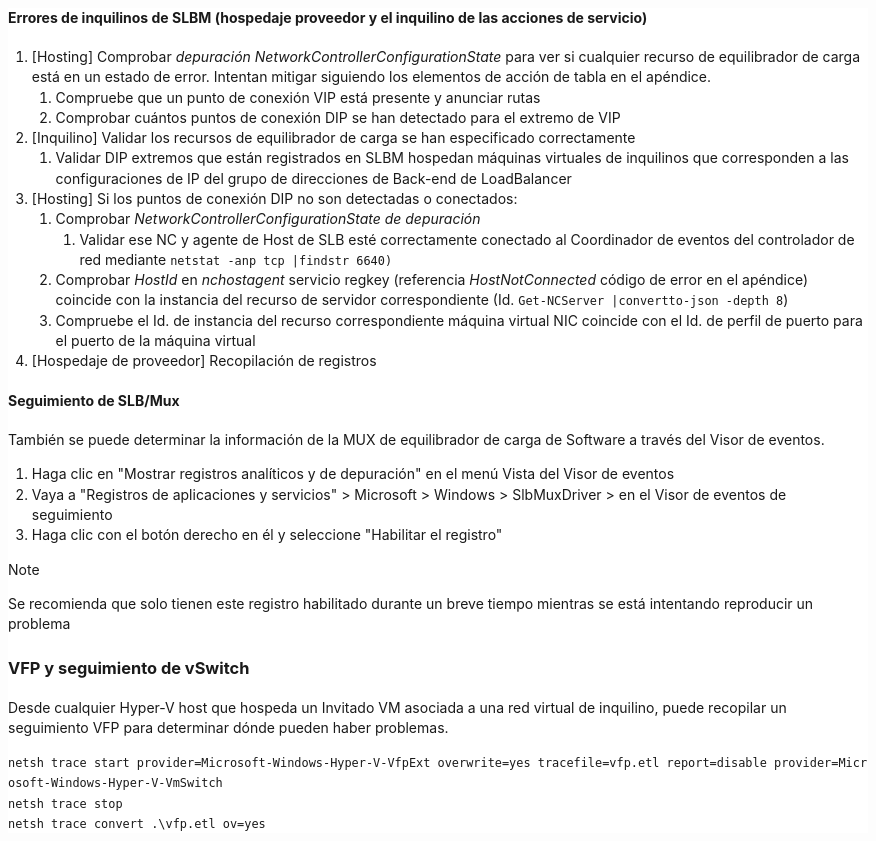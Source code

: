 #### <a name="slbm-tenant-errors-hosting-service-provider--and-tenant-actions"></a>Errores de inquilinos de SLBM (hospedaje proveedor y el inquilino de las acciones de servicio)

1.  [Hosting] Comprobar *depuración NetworkControllerConfigurationState* para ver si cualquier recurso de equilibrador de carga está en un estado de error. Intentan mitigar siguiendo los elementos de acción de tabla en el apéndice.   
    1.  Compruebe que un punto de conexión VIP está presente y anunciar rutas  
    2.  Comprobar cuántos puntos de conexión DIP se han detectado para el extremo de VIP  
2.  [Inquilino] Validar los recursos de equilibrador de carga se han especificado correctamente  
    1.  Validar DIP extremos que están registrados en SLBM hospedan máquinas virtuales de inquilinos que corresponden a las configuraciones de IP del grupo de direcciones de Back-end de LoadBalancer  
3.  [Hosting] Si los puntos de conexión DIP no son detectadas o conectados:   
    1.  Comprobar *NetworkControllerConfigurationState de depuración*  
        1.  Validar ese NC y agente de Host de SLB esté correctamente conectado al Coordinador de eventos del controlador de red mediante ``netstat -anp tcp |findstr 6640)``  
    2.  Comprobar *HostId* en *nchostagent* servicio regkey (referencia *HostNotConnected* código de error en el apéndice) coincide con la instancia del recurso de servidor correspondiente (Id. ``Get-NCServer |convertto-json -depth 8``)  
    3.  Compruebe el Id. de instancia del recurso correspondiente máquina virtual NIC coincide con el Id. de perfil de puerto para el puerto de la máquina virtual   
4.  [Hospedaje de proveedor] Recopilación de registros   

#### <a name="slb-mux-tracing"></a>Seguimiento de SLB/Mux

También se puede determinar la información de la MUX de equilibrador de carga de Software a través del Visor de eventos. 
1. Haga clic en "Mostrar registros analíticos y de depuración" en el menú Vista del Visor de eventos
2. Vaya a "Registros de aplicaciones y servicios" > Microsoft > Windows > SlbMuxDriver > en el Visor de eventos de seguimiento 
3. Haga clic con el botón derecho en él y seleccione "Habilitar el registro"

>[!NOTE]
>Se recomienda que solo tienen este registro habilitado durante un breve tiempo mientras se está intentando reproducir un problema

### <a name="vfp-and-vswitch-tracing"></a>VFP y seguimiento de vSwitch

Desde cualquier Hyper-V host que hospeda un Invitado VM asociada a una red virtual de inquilino, puede recopilar un seguimiento VFP para determinar dónde pueden haber problemas.

```
netsh trace start provider=Microsoft-Windows-Hyper-V-VfpExt overwrite=yes tracefile=vfp.etl report=disable provider=Microsoft-Windows-Hyper-V-VmSwitch 
netsh trace stop
netsh trace convert .\vfp.etl ov=yes 
```
